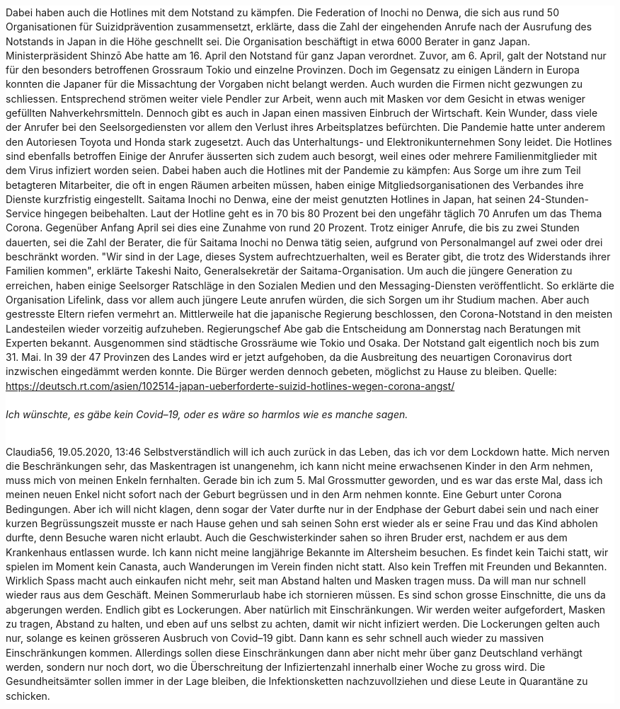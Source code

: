 Dabei haben auch die Hotlines mit dem Notstand zu kämpfen. Die Federation of Inochi no Denwa, die sich aus rund 50 Organisationen für Suizidprävention zusammensetzt, erklärte, dass die Zahl der eingehenden Anrufe nach der Ausrufung des Notstands in Japan in die Höhe geschnellt sei. Die Organisation beschäftigt in etwa 6000 Berater in ganz Japan.
Ministerpräsident Shinzō Abe hatte am 16. April den Notstand für ganz Japan verordnet. Zuvor, am 6. April, galt der Notstand nur für den besonders betroffenen Grossraum Tokio und einzelne Provinzen.
Doch im Gegensatz zu einigen Ländern in Europa konnten die Japaner für die Missachtung der Vorgaben nicht belangt werden. Auch wurden die Firmen nicht gezwungen zu schliessen.
Entsprechend strömen weiter viele Pendler zur Arbeit, wenn auch mit Masken vor dem Gesicht in etwas weniger gefüllten Nahverkehrsmitteln. Dennoch gibt es auch in Japan einen massiven Einbruch der Wirtschaft. Kein Wunder, dass viele der Anrufer bei den Seelsorgediensten vor allem den Verlust ihres Arbeitsplatzes befürchten. Die Pandemie hatte unter anderem den Autoriesen Toyota und Honda stark zugesetzt. Auch das Unterhaltungs- und Elektronikunternehmen Sony leidet. Die Hotlines sind ebenfalls betroffen Einige der Anrufer äusserten sich zudem auch besorgt, weil eines oder mehrere Familienmitglieder mit dem Virus infiziert worden seien. Dabei haben auch die Hotlines mit der Pandemie zu kämpfen: Aus Sorge um ihre zum Teil betagteren Mitarbeiter, die oft in engen Räumen arbeiten müssen, haben einige Mitgliedsorganisationen des Verbandes ihre Dienste kurzfristig eingestellt. Saitama Inochi no Denwa, eine der meist genutzten Hotlines in Japan, hat seinen 24-Stunden-Service hingegen beibehalten. Laut der Hotline geht es in 70 bis 80 Prozent bei den ungefähr täglich 70 Anrufen um das Thema Corona. Gegenüber Anfang April sei dies eine Zunahme von rund 20 Prozent. Trotz einiger Anrufe, die bis zu zwei Stunden dauerten, sei die Zahl der Berater, die für Saitama Inochi no Denwa tätig seien, aufgrund von Personalmangel auf zwei oder drei beschränkt worden.
"Wir sind in der Lage, dieses System aufrechtzuerhalten, weil es Berater gibt, die trotz des Widerstands ihrer Familien kommen", erklärte Takeshi Naito, Generalsekretär der Saitama-Organisation.
Um auch die jüngere Generation zu erreichen, haben einige Seelsorger Ratschläge in den Sozialen Medien und den Messaging-Diensten veröffentlicht. So erklärte die Organisation Lifelink, dass vor allem auch jüngere Leute anrufen würden, die sich Sorgen um ihr Studium machen. Aber auch gestresste Eltern riefen vermehrt an.
Mittlerweile hat die japanische Regierung beschlossen, den Corona-Notstand in den meisten Landesteilen wieder vorzeitig aufzuheben. Regierungschef Abe gab die Entscheidung am Donnerstag nach Beratungen mit Experten bekannt. Ausgenommen sind städtische Grossräume wie Tokio und Osaka.
Der Notstand galt eigentlich noch bis zum 31. Mai. In 39 der 47 Provinzen des Landes wird er jetzt aufgehoben, da die Ausbreitung des neuartigen Coronavirus dort inzwischen eingedämmt werden konnte. Die Bürger werden dennoch gebeten, möglichst zu Hause zu bleiben.
Quelle: https://deutsch.rt.com/asien/102514-japan-ueberforderte-suizid-hotlines-wegen-corona-angst/
###### Ich wünschte, es gäbe kein Covid–19, oder es wäre so harmlos wie es manche sagen.
Claudia56, 19.05.2020, 13:46 Selbstverständlich will ich auch zurück in das Leben, das ich vor dem Lockdown hatte. Mich nerven die Beschränkungen sehr, das Maskentragen ist unangenehm, ich kann nicht meine erwachsenen Kinder in den Arm nehmen, muss mich von meinen Enkeln fernhalten.
Gerade bin ich zum 5. Mal Grossmutter geworden, und es war das erste Mal, dass ich meinen neuen Enkel nicht sofort nach der Geburt begrüssen und in den Arm nehmen konnte. Eine Geburt unter Corona Bedingungen. Aber ich will nicht klagen, denn sogar der Vater durfte nur in der Endphase der Geburt dabei sein und nach einer kurzen Begrüssungszeit musste er nach Hause gehen und sah seinen Sohn erst wieder als er seine Frau und das Kind abholen durfte, denn Besuche waren nicht erlaubt. Auch die Geschwisterkinder sahen so ihren Bruder erst, nachdem er aus dem Krankenhaus entlassen wurde.
Ich kann nicht meine langjährige Bekannte im Altersheim besuchen. Es findet kein Taichi statt, wir spielen im Moment kein Canasta, auch Wanderungen im Verein finden nicht statt. Also kein Treffen mit Freunden und Bekannten. Wirklich Spass macht auch einkaufen nicht mehr, seit man Abstand halten und Masken tragen muss. Da will man nur schnell wieder raus aus dem Geschäft. Meinen Sommerurlaub habe ich stornieren müssen. Es sind schon grosse Einschnitte, die uns da abgerungen werden.
Endlich gibt es Lockerungen. Aber natürlich mit Einschränkungen. Wir werden weiter aufgefordert, Masken zu tragen, Abstand zu halten, und eben auf uns selbst zu achten, damit wir nicht infiziert werden. Die Lockerungen gelten auch nur, solange es keinen grösseren Ausbruch von Covid–19 gibt. Dann kann es sehr schnell auch wieder zu massiven Einschränkungen kommen. Allerdings sollen diese Einschränkungen dann aber nicht mehr über ganz Deutschland verhängt werden, sondern nur noch dort, wo die Überschreitung der Infiziertenzahl innerhalb einer Woche zu gross wird. Die Gesundheitsämter sollen immer in der Lage bleiben, die Infektionsketten nachzuvollziehen und diese Leute in Quarantäne zu schicken.